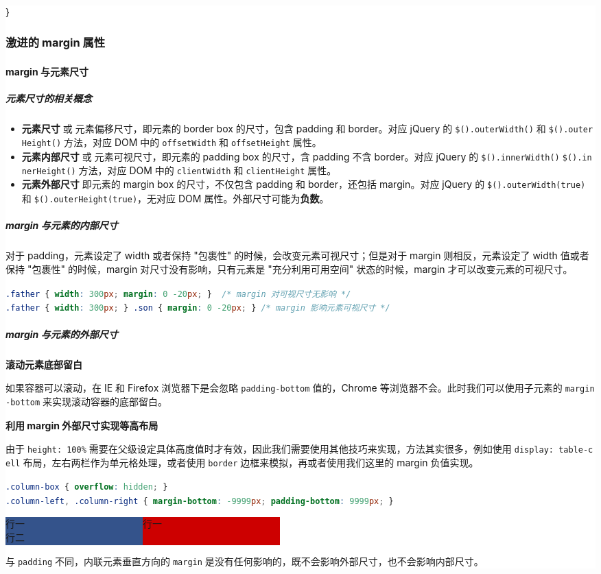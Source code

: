 }
  </style>
</div>

### 激进的 margin 属性

#### margin 与元素尺寸

##### 元素尺寸的相关概念

* **元素尺寸** 或 元素偏移尺寸，即元素的 border box 的尺寸，包含 padding 和 border。对应 jQuery 的 `$().outerWidth()` 和 `$().outerHeight()` 方法，对应 DOM 中的 `offsetWidth` 和 `offsetHeight` 属性。
* **元素内部尺寸** 或 元素可视尺寸，即元素的 padding box 的尺寸，含 padding 不含 border。对应 jQuery 的 `$().innerWidth()` `$().innerHeight()` 方法，对应 DOM 中的 `clientWidth` 和 `clientHeight` 属性。
* **元素外部尺寸** 即元素的 margin box 的尺寸，不仅包含 padding 和 border，还包括 margin。对应 jQuery 的 `$().outerWidth(true)` 和 `$().outerHeight(true)`，无对应 DOM 属性。外部尺寸可能为**负数**。

##### margin 与元素的内部尺寸

对于 padding，元素设定了 width 或者保持 "包裹性" 的时候，会改变元素可视尺寸；但是对于 margin 则相反，元素设定了 width 值或者保持 "包裹性" 的时候，margin 对尺寸没有影响，只有元素是 "充分利用可用空间" 状态的时候，margin 才可以改变元素的可视尺寸。

```css
.father { width: 300px; margin: 0 -20px; }  /* margin 对可视尺寸无影响 */
.father { width: 300px; } .son { margin: 0 -20px; } /* margin 影响元素可视尺寸 */
```

##### margin 与元素的外部尺寸

**滚动元素底部留白**

如果容器可以滚动，在 IE 和 Firefox 浏览器下是会忽略 `padding-bottom` 值的，Chrome 等浏览器不会。此时我们可以使用子元素的 `margin-bottom` 来实现滚动容器的底部留白。

**利用 margin 外部尺寸实现等高布局**

由于 `height: 100%` 需要在父级设定具体高度值时才有效，因此我们需要使用其他技巧来实现，方法其实很多，例如使用 `display: table-cell` 布局，左右两栏作为单元格处理，或者使用 `border` 边框来模拟，再或者使用我们这里的 margin 负值实现。

```css
.column-box { overflow: hidden; }
.column-left, .column-right { margin-bottom: -9999px; padding-bottom: 9999px; }
```

<div class="demo">
  <style>
    .column-box { overflow: hidden; }
    .column-left, .column-right { margin-bottom: -9999px; padding-bottom: 9999px; width: 200px; float: left; }
  </style>
  <div class="column-box">
    <div class="column-left" style="background-color: #34538b;">行一<br>行二</div>
    <div class="column-right" style="background-color: #cd0000;">行一</div>
  </div>
</div>

与 `padding` 不同，内联元素垂直方向的 `margin` 是没有任何影响的，既不会影响外部尺寸，也不会影响内部尺寸。

